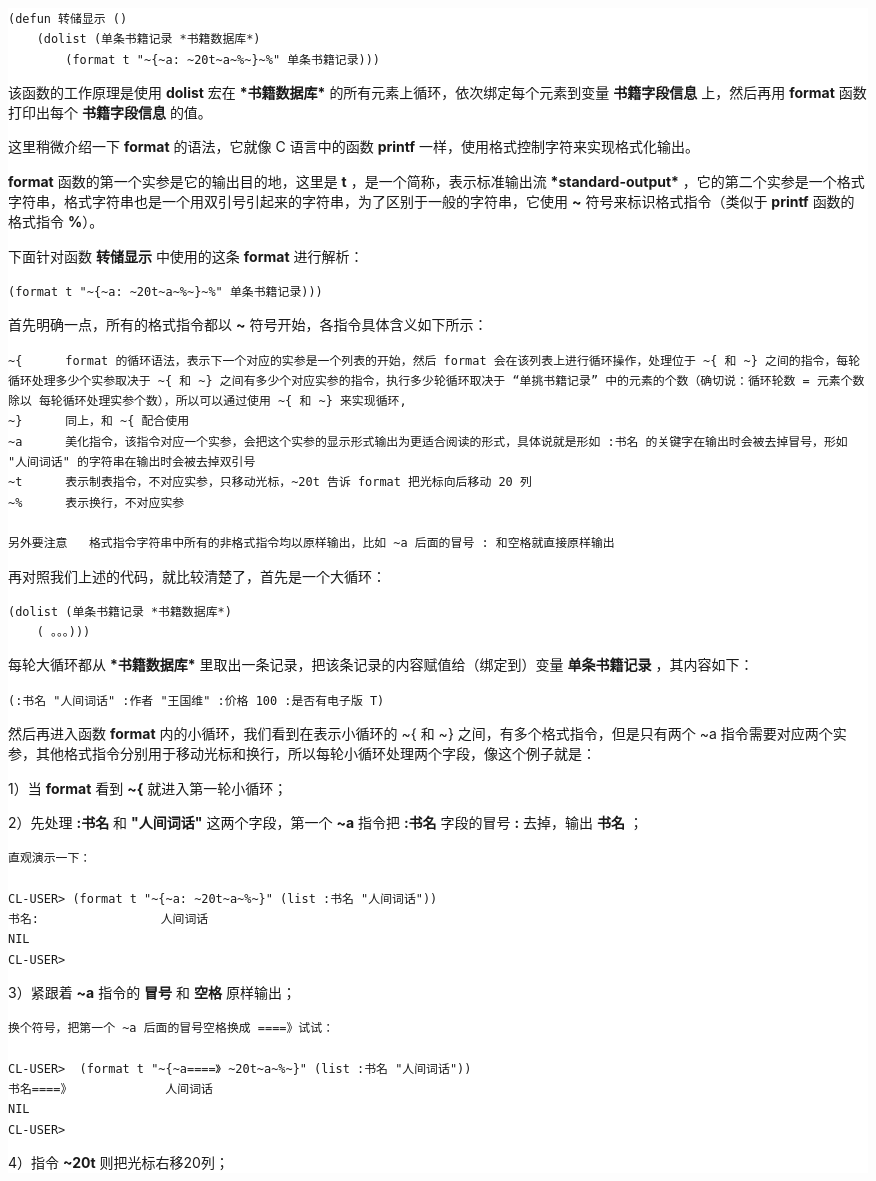 	(defun 转储显示 ()
  		(dolist (单条书籍记录 *书籍数据库*)
   			(format t "~{~a: ~20t~a~%~}~%" 单条书籍记录)))

该函数的工作原理是使用 **dolist** 宏在 **\*书籍数据库\*** 的所有元素上循环，依次绑定每个元素到变量 **书籍字段信息** 上，然后再用 **format** 函数打印出每个 **书籍字段信息** 的值。

这里稍微介绍一下 **format** 的语法，它就像 C 语言中的函数 **printf** 一样，使用格式控制字符来实现格式化输出。

**format** 函数的第一个实参是它的输出目的地，这里是 **t** ，是一个简称，表示标准输出流 **\*standard-output\*** ，它的第二个实参是一个格式字符串，格式字符串也是一个用双引号引起来的字符串，为了区别于一般的字符串，它使用 **~** 符号来标识格式指令（类似于 **printf** 函数的格式指令 **%**）。

下面针对函数 **转储显示** 中使用的这条 **format** 进行解析：

	(format t "~{~a: ~20t~a~%~}~%" 单条书籍记录)))
	
首先明确一点，所有的格式指令都以 **~** 符号开始，各指令具体含义如下所示：
	
	~{ 		format 的循环语法，表示下一个对应的实参是一个列表的开始，然后 format 会在该列表上进行循环操作，处理位于 ~{ 和 ~} 之间的指令，每轮循环处理多少个实参取决于 ~{ 和 ~} 之间有多少个对应实参的指令，执行多少轮循环取决于 “单挑书籍记录” 中的元素的个数（确切说：循环轮数 = 元素个数 除以 每轮循环处理实参个数），所以可以通过使用 ~{ 和 ~} 来实现循环,
	~}		同上，和 ~{ 配合使用
	~a		美化指令，该指令对应一个实参，会把这个实参的显示形式输出为更适合阅读的形式，具体说就是形如 :书名 的关键字在输出时会被去掉冒号，形如 "人间词话" 的字符串在输出时会被去掉双引号
	~t 		表示制表指令，不对应实参，只移动光标，~20t 告诉 format 把光标向后移动 20 列
	~%		表示换行，不对应实参
	
	另外要注意	格式指令字符串中所有的非格式指令均以原样输出，比如 ~a 后面的冒号 : 和空格就直接原样输出
	
再对照我们上述的代码，就比较清楚了，首先是一个大循环：
	
	(dolist (单条书籍记录 *书籍数据库*)
		( 。。。)))
	
每轮大循环都从 **\*书籍数据库\*** 里取出一条记录，把该条记录的内容赋值给（绑定到）变量 **单条书籍记录** ，其内容如下：

	(:书名 "人间词话" :作者 "王国维" :价格 100 :是否有电子版 T)
	
然后再进入函数 **format** 内的小循环，我们看到在表示小循环的 ~{ 和 ~} 之间，有多个格式指令，但是只有两个 ~a 指令需要对应两个实参，其他格式指令分别用于移动光标和换行，所以每轮小循环处理两个字段，像这个例子就是：

1）当 **format** 看到 **~{** 就进入第一轮小循环；

2）先处理 **:书名** 和 **"人间词话"** 这两个字段，第一个 **~a** 指令把 **:书名** 字段的冒号 **:** 去掉，输出 **书名** ；

	直观演示一下：
	
	CL-USER> (format t "~{~a: ~20t~a~%~}" (list :书名 "人间词话"))
	书名:                 人间词话
	NIL
	CL-USER> 
	
3）紧跟着 **~a** 指令的 **冒号** 和 **空格** 原样输出；

	换个符号，把第一个 ~a 后面的冒号空格换成 ====》试试：
	
	CL-USER>  (format t "~{~a====》 ~20t~a~%~}" (list :书名 "人间词话"))
	书名====》             人间词话
	NIL
	CL-USER>

4）指令 **~20t** 则把光标右移20列；
